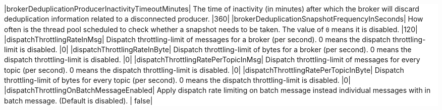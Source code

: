 |brokerDeduplicationProducerInactivityTimeoutMinutes| The time of inactivity (in minutes) after which the broker will discard deduplication information related to a disconnected producer.                                                                                                                                                                                                                                                                                                                                                                                                                                                                                                                                                                                                     |360|
|brokerDeduplicationSnapshotFrequencyInSeconds| How often is the thread pool scheduled to check whether a snapshot needs to be taken. The value of `0` means it is disabled.                                                                                                                                                                                                                                                                                                                                                                                                                                                                                                                                                                                                              |120| 
|dispatchThrottlingRateInMsg| Dispatch throttling-limit of messages for a broker (per second). 0 means the dispatch throttling-limit is disabled.                                                                                                                                                                                                                                                                                                                                                                                                                                                                                                                                                                                                                       |0|
|dispatchThrottlingRateInByte| Dispatch throttling-limit of bytes for a broker (per second). 0 means the dispatch throttling-limit is disabled.                                                                                                                                                                                                                                                                                                                                                                                                                                                                                                                                                                                                                          |0|
|dispatchThrottlingRatePerTopicInMsg| Dispatch throttling-limit of messages for every topic (per second). 0 means the dispatch throttling-limit is disabled.                                                                                                                                                                                                                                                                                                                                                                                                                                                                                                                                                                                                                    |0|
|dispatchThrottlingRatePerTopicInByte| Dispatch throttling-limit of bytes for every topic (per second). 0 means the dispatch throttling-limit is disabled.                                                                                                                                                                                                                                                                                                                                                                                                                                                                                                                                                                                                                       |0|
|dispatchThrottlingOnBatchMessageEnabled| Apply dispatch rate limiting on batch message instead individual messages with in batch message. (Default is disabled).                                                                                                                                                                                                                                                                                                                                                                                                                                                                                                                                                                                                                   | false|